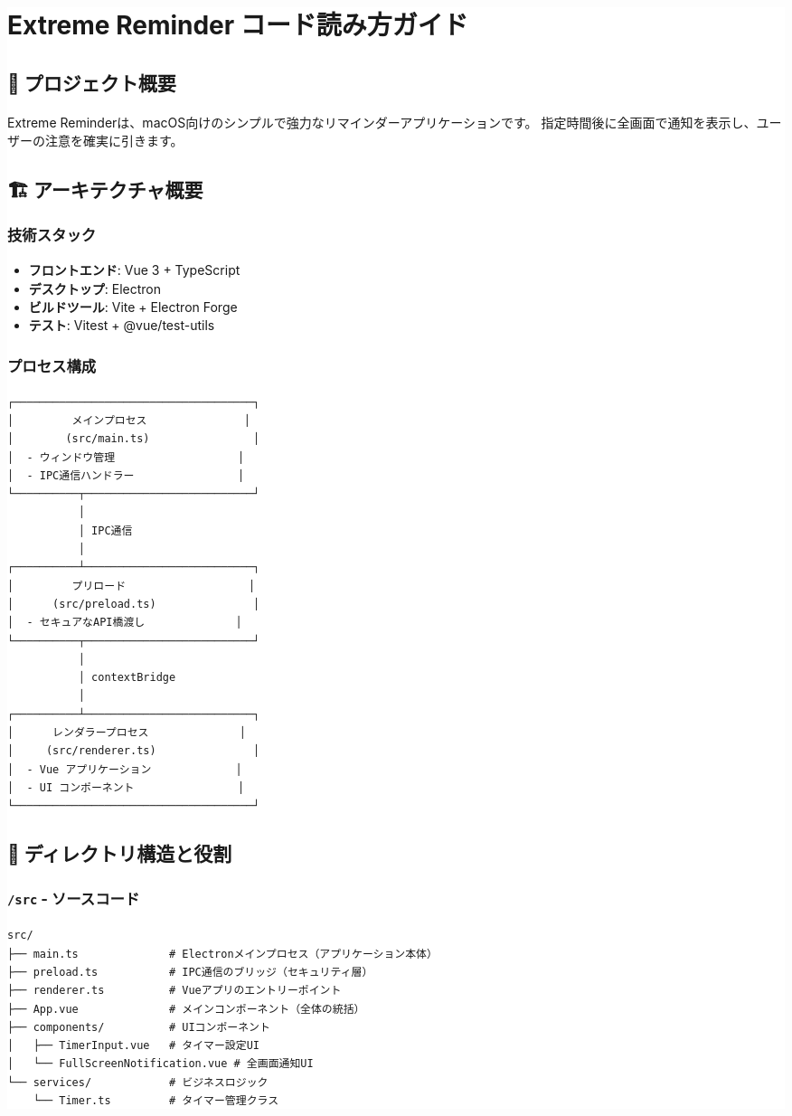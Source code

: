 # Extreme Reminder コード読み方ガイド

## 🎯 プロジェクト概要
Extreme Reminderは、macOS向けのシンプルで強力なリマインダーアプリケーションです。
指定時間後に全画面で通知を表示し、ユーザーの注意を確実に引きます。

## 🏗️ アーキテクチャ概要

### 技術スタック
- **フロントエンド**: Vue 3 + TypeScript
- **デスクトップ**: Electron
- **ビルドツール**: Vite + Electron Forge
- **テスト**: Vitest + @vue/test-utils

### プロセス構成
```
┌─────────────────────────────────────┐
│         メインプロセス               │
│        (src/main.ts)                │
│  - ウィンドウ管理                   │
│  - IPC通信ハンドラー                │
└──────────┬──────────────────────────┘
           │
           │ IPC通信
           │
┌──────────┴──────────────────────────┐
│         プリロード                   │
│      (src/preload.ts)               │
│  - セキュアなAPI橋渡し              │
└──────────┬──────────────────────────┘
           │
           │ contextBridge
           │
┌──────────┴──────────────────────────┐
│      レンダラープロセス              │
│     (src/renderer.ts)               │
│  - Vue アプリケーション             │
│  - UI コンポーネント                │
└─────────────────────────────────────┘
```

## 📁 ディレクトリ構造と役割

### `/src` - ソースコード
```
src/
├── main.ts              # Electronメインプロセス（アプリケーション本体）
├── preload.ts           # IPC通信のブリッジ（セキュリティ層）
├── renderer.ts          # Vueアプリのエントリーポイント
├── App.vue              # メインコンポーネント（全体の統括）
├── components/          # UIコンポーネント
│   ├── TimerInput.vue   # タイマー設定UI
│   └── FullScreenNotification.vue # 全画面通知UI
└── services/            # ビジネスロジック
    └── Timer.ts         # タイマー管理クラス
```
